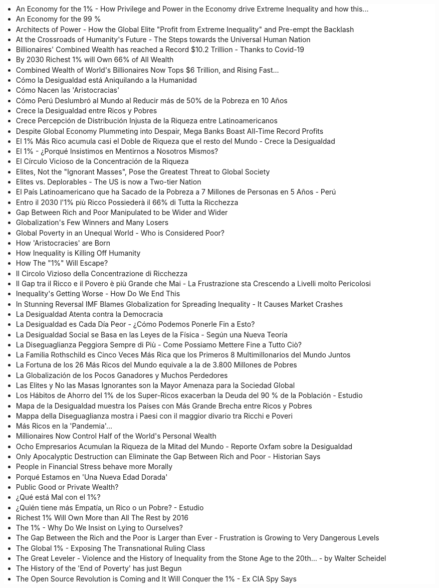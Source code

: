 - An Economy for the 1% - How Privilege and Power in the Economy drive Extreme Inequality and how this...
- An Economy for the 99 %
- Architects of Power - How the Global Elite "Profit from Extreme Inequality" and Pre-empt the Backlash
- At the Crossroads of Humanity's Future - The Steps towards the Universal Human Nation
- Billionaires' Combined Wealth has reached a Record $10.2 Trillion - Thanks to Covid-19
- By 2030 Richest 1% will Own 66% of All Wealth
- Combined Wealth of World's Billionaires Now Tops $6 Trillion, and Rising Fast...
- Cómo la Desigualdad está Aniquilando a la Humanidad
- Cómo Nacen las 'Aristocracias'
- Cómo Perú Deslumbró al Mundo al Reducir más de 50% de la Pobreza en 10 Años
- Crece la Desigualdad entre Ricos y Pobres
- Crece Percepción de Distribución Injusta de la Riqueza entre Latinoamericanos
- Despite Global Economy Plummeting into Despair, Mega Banks Boast All-Time Record Profits
- El 1% Más Rico acumula casi el Doble de Riqueza que el resto del Mundo - Crece la Desigualdad
- El 1% - ¿Porqué Insistimos en Mentirnos a Nosotros Mismos?
- El Círculo Vicioso de la Concentración de la Riqueza
- Elites, Not the "Ignorant Masses", Pose the Greatest Threat to Global Society
- Elites vs. Deplorables - The US is now a Two-tier Nation
- El País Latinoamericano que ha Sacado de la Pobreza a 7 Millones de Personas en 5 Años - Perú
- Entro il 2030 l'1% più Ricco Possiederà il 66% di Tutta la Ricchezza
- Gap Between Rich and Poor Manipulated to be Wider and Wider
- Globalization's Few Winners and Many Losers
- Global Poverty in an Unequal World - Who is Considered Poor?
- How 'Aristocracies' are Born
- How Inequality is Killing Off Humanity
- How The "1%" Will Escape?
- Il Circolo Vizioso della Concentrazione di Ricchezza
- Il Gap tra il Ricco e il Povero è più Grande che Mai - La Frustrazione sta Crescendo a Livelli molto Pericolosi
- Inequality's Getting Worse - How Do We End This
- In Stunning Reversal IMF Blames Globalization for Spreading Inequality - It Causes Market Crashes
- La Desigualdad Atenta contra la Democracia
- La Desigualdad es Cada Día Peor - ¿Cómo Podemos Ponerle Fin a Esto?
- La Desigualdad Social se Basa en las Leyes de la Física - Según una Nueva Teoría
- La Diseguaglianza Peggiora Sempre di Più - Come Possiamo Mettere Fine a Tutto Ciò?
- La Familia Rothschild es Cinco Veces Más Rica que los Primeros 8 Multimillonarios del Mundo Juntos
- La Fortuna de los 26 Más Ricos del Mundo equivale a la de 3.800 Millones de Pobres
- La Globalización de los Pocos Ganadores y Muchos Perdedores
- Las Elites y No las Masas Ignorantes son la Mayor Amenaza para la Sociedad Global
- Los Hábitos de Ahorro del 1% de los Super-Ricos exacerban la Deuda del 90 % de la Población - Estudio
- Mapa de la Desigualdad muestra los Países con Más Grande Brecha entre Ricos y Pobres
- Mappa della Diseguaglianza mostra i Paesi con il maggior divario tra Ricchi e Poveri
- Más Ricos en la 'Pandemia'...
- Millionaires Now Control Half of the World's Personal Wealth
- Ocho Empresarios Acumulan la Riqueza de la Mitad del Mundo - Reporte Oxfam sobre la Desigualdad
- Only Apocalyptic Destruction can Eliminate the Gap Between Rich and Poor - Historian Says
- People in Financial Stress behave more Morally
- Porqué Estamos en 'Una Nueva Edad Dorada'
- Public Good or Private Wealth?
- ¿Qué está Mal con el 1%?
- ¿Quién tiene más Empatía, un Rico o un Pobre? - Estudio
- Richest 1% Will Own More than All The Rest by 2016
- The 1% - Why Do We Insist on Lying to Ourselves?
- The Gap Between the Rich and the Poor is Larger than Ever - Frustration is Growing to Very Dangerous Levels
- The Global 1% - Exposing The Transnational Ruling Class
- The Great Leveler - Violence and the History of Inequality from the Stone Age to the 20th... - by Walter Scheidel
- The History of the 'End of Poverty' has just Begun
- The Open Source Revolution is Coming and It Will Conquer the 1% - Ex CIA Spy Says